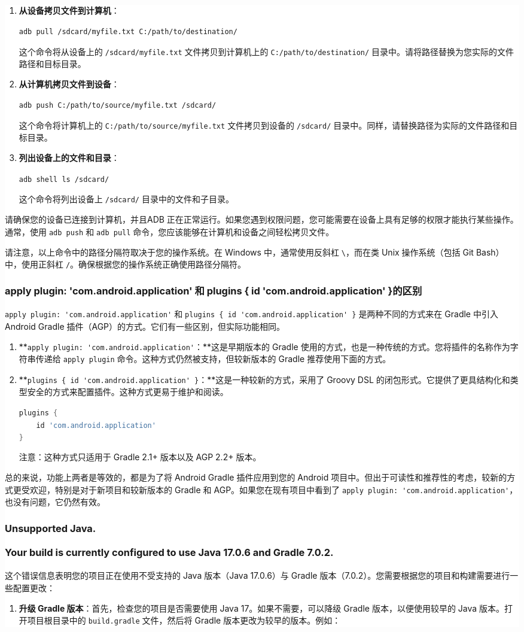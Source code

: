 1. **从设备拷贝文件到计算机**：

   ```bash
   adb pull /sdcard/myfile.txt C:/path/to/destination/
   ```

   这个命令将从设备上的 `/sdcard/myfile.txt` 文件拷贝到计算机上的 `C:/path/to/destination/` 目录中。请将路径替换为您实际的文件路径和目标目录。

2. **从计算机拷贝文件到设备**：

   ```bash
   adb push C:/path/to/source/myfile.txt /sdcard/
   ```

   这个命令将计算机上的 `C:/path/to/source/myfile.txt` 文件拷贝到设备的 `/sdcard/` 目录中。同样，请替换路径为实际的文件路径和目标目录。

3. **列出设备上的文件和目录**：

   ```bash
   adb shell ls /sdcard/
   ```

   这个命令将列出设备上 `/sdcard/` 目录中的文件和子目录。

请确保您的设备已连接到计算机，并且ADB 正在正常运行。如果您遇到权限问题，您可能需要在设备上具有足够的权限才能执行某些操作。通常，使用 `adb push` 和 `adb pull` 命令，您应该能够在计算机和设备之间轻松拷贝文件。

请注意，以上命令中的路径分隔符取决于您的操作系统。在 Windows 中，通常使用反斜杠 `\`，而在类 Unix 操作系统（包括 Git Bash）中，使用正斜杠 `/`。确保根据您的操作系统正确使用路径分隔符。

<h3> apply plugin: 'com.android.application' 和 plugins {
    id 'com.android.application'
}的区别 </h3>

`apply plugin: 'com.android.application'` 和 `plugins { id 'com.android.application' }` 是两种不同的方式来在 Gradle 中引入 Android Gradle 插件（AGP）的方式。它们有一些区别，但实际功能相同。

1. **`apply plugin: 'com.android.application'`：**这是早期版本的 Gradle 使用的方式，也是一种传统的方式。您将插件的名称作为字符串传递给 `apply plugin` 命令。这种方式仍然被支持，但较新版本的 Gradle 推荐使用下面的方式。

2. **`plugins { id 'com.android.application' }`：**这是一种较新的方式，采用了 Groovy DSL 的闭包形式。它提供了更具结构化和类型安全的方式来配置插件。这种方式更易于维护和阅读。

   ```groovy
   plugins {
       id 'com.android.application'
   }
   ```

   注意：这种方式只适用于 Gradle 2.1+ 版本以及 AGP 2.2+ 版本。

总的来说，功能上两者是等效的，都是为了将 Android Gradle 插件应用到您的 Android 项目中。但出于可读性和推荐性的考虑，较新的方式更受欢迎，特别是对于新项目和较新版本的 Gradle 和 AGP。如果您在现有项目中看到了 `apply plugin: 'com.android.application'`，也没有问题，它仍然有效。

<h3> Unsupported Java. 

Your build is currently configured to use Java 17.0.6 and Gradle 7.0.2. </h3>

这个错误信息表明您的项目正在使用不受支持的 Java 版本（Java 17.0.6）与 Gradle 版本（7.0.2）。您需要根据您的项目和构建需要进行一些配置更改：

1. **升级 Gradle 版本**：首先，检查您的项目是否需要使用 Java 17。如果不需要，可以降级 Gradle 版本，以便使用较早的 Java 版本。打开项目根目录中的 `build.gradle` 文件，然后将 Gradle 版本更改为较早的版本。例如：
